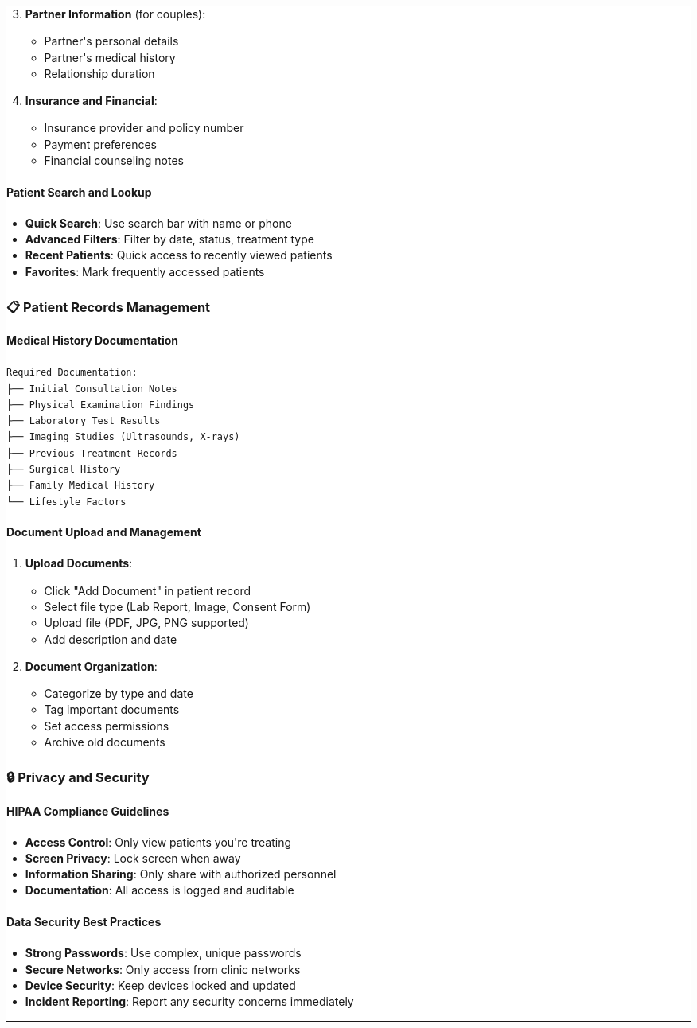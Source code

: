 3. **Partner Information** (for couples):
   - Partner's personal details
   - Partner's medical history
   - Relationship duration

4. **Insurance and Financial**:
   - Insurance provider and policy number
   - Payment preferences
   - Financial counseling notes

#### **Patient Search and Lookup**
- **Quick Search**: Use search bar with name or phone
- **Advanced Filters**: Filter by date, status, treatment type
- **Recent Patients**: Quick access to recently viewed patients
- **Favorites**: Mark frequently accessed patients

### 📋 **Patient Records Management**

#### **Medical History Documentation**
```
Required Documentation:
├── Initial Consultation Notes
├── Physical Examination Findings
├── Laboratory Test Results
├── Imaging Studies (Ultrasounds, X-rays)
├── Previous Treatment Records
├── Surgical History
├── Family Medical History
└── Lifestyle Factors
```

#### **Document Upload and Management**
1. **Upload Documents**:
   - Click "Add Document" in patient record
   - Select file type (Lab Report, Image, Consent Form)
   - Upload file (PDF, JPG, PNG supported)
   - Add description and date

2. **Document Organization**:
   - Categorize by type and date
   - Tag important documents
   - Set access permissions
   - Archive old documents

### 🔒 **Privacy and Security**

#### **HIPAA Compliance Guidelines**
- **Access Control**: Only view patients you're treating
- **Screen Privacy**: Lock screen when away
- **Information Sharing**: Only share with authorized personnel
- **Documentation**: All access is logged and auditable

#### **Data Security Best Practices**
- **Strong Passwords**: Use complex, unique passwords
- **Secure Networks**: Only access from clinic networks
- **Device Security**: Keep devices locked and updated
- **Incident Reporting**: Report any security concerns immediately

---